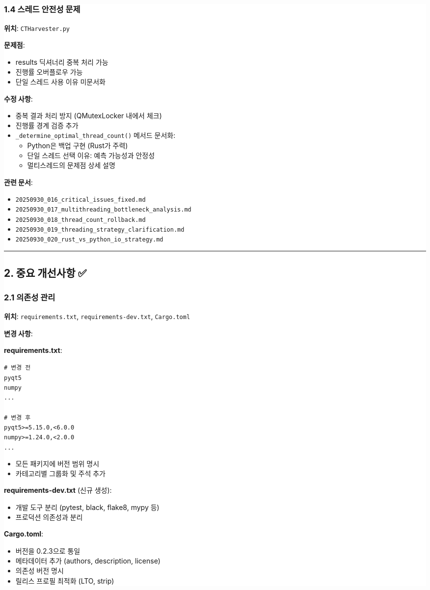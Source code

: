 ### 1.4 스레드 안전성 문제

**위치**: `CTHarvester.py`

**문제점**:
- results 딕셔너리 중복 처리 가능
- 진행률 오버플로우 가능
- 단일 스레드 사용 이유 미문서화

**수정 사항**:
- 중복 결과 처리 방지 (QMutexLocker 내에서 체크)
- 진행률 경계 검증 추가
- `_determine_optimal_thread_count()` 메서드 문서화:
  - Python은 백업 구현 (Rust가 주력)
  - 단일 스레드 선택 이유: 예측 가능성과 안정성
  - 멀티스레드의 문제점 상세 설명

**관련 문서**:
- `20250930_016_critical_issues_fixed.md`
- `20250930_017_multithreading_bottleneck_analysis.md`
- `20250930_018_thread_count_rollback.md`
- `20250930_019_threading_strategy_clarification.md`
- `20250930_020_rust_vs_python_io_strategy.md`

---

## 2. 중요 개선사항 ✅

### 2.1 의존성 관리

**위치**: `requirements.txt`, `requirements-dev.txt`, `Cargo.toml`

**변경 사항**:

**requirements.txt**:
```txt
# 변경 전
pyqt5
numpy
...

# 변경 후
pyqt5>=5.15.0,<6.0.0
numpy>=1.24.0,<2.0.0
...
```
- 모든 패키지에 버전 범위 명시
- 카테고리별 그룹화 및 주석 추가

**requirements-dev.txt** (신규 생성):
- 개발 도구 분리 (pytest, black, flake8, mypy 등)
- 프로덕션 의존성과 분리

**Cargo.toml**:
- 버전을 0.2.3으로 통일
- 메타데이터 추가 (authors, description, license)
- 의존성 버전 명시
- 릴리스 프로필 최적화 (LTO, strip)
